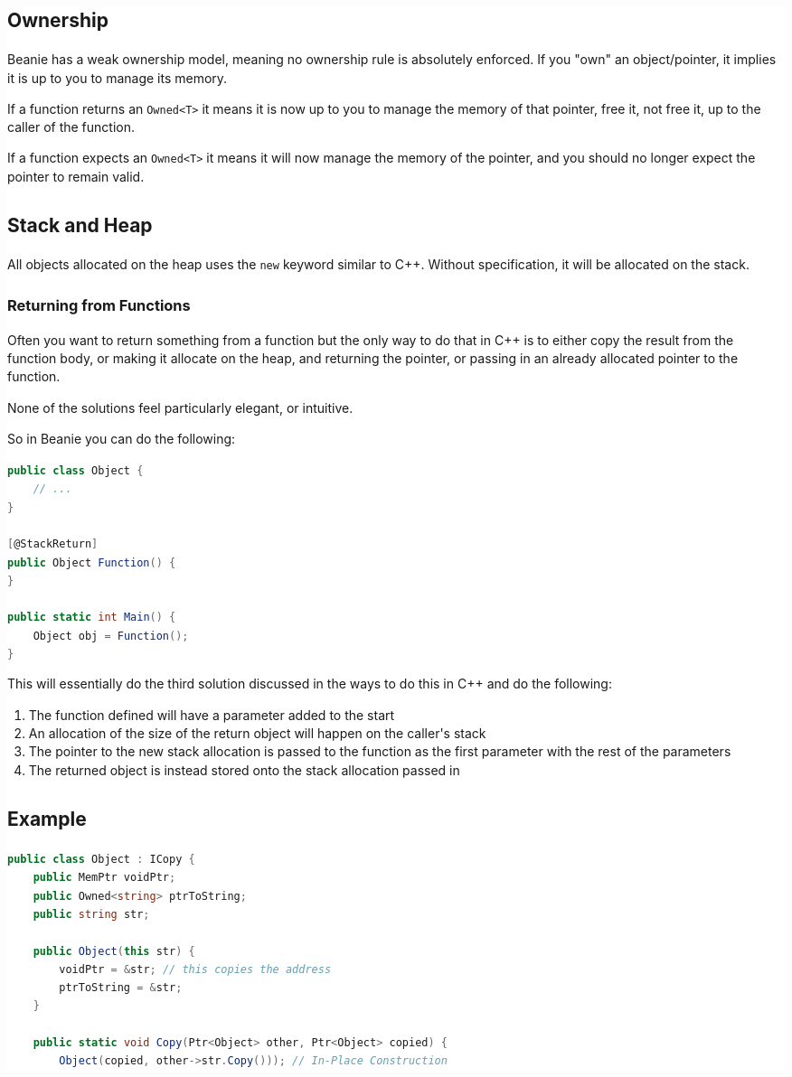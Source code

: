 ## Ownership

Beanie has a weak ownership model, meaning no ownership rule is absolutely enforced.
If you "own" an object/pointer, it implies it is up to you to manage its memory.

If a function returns an `Owned<T>` it means it is now up to you to manage the
memory of that pointer, free it, not free it, up to the caller of the function.

If a function expects an `Owned<T>` it means it will now manage the memory of
the pointer, and you should no longer expect the pointer to remain valid.

## Stack and Heap

All objects allocated on the heap uses the `new` keyword similar to C++.
Without specification, it will be allocated on the stack.

### Returning from Functions

Often you want to return something from a function but the only way to do
that in C++ is to either copy the result from the function body,
or making it allocate on the heap, and returning the pointer,
or passing in an already allocated pointer to the function.

None of the solutions feel particularly elegant, or intuitive.

So in Beanie you can do the following:

```csharp
public class Object {
    // ...
}

[@StackReturn]
public Object Function() {
}

public static int Main() {
    Object obj = Function();
}
```

This will essentially do the third solution discussed in the ways to do this in C++
and do the following:

1. The function defined will have a parameter added to the start
2. An allocation of the size of the return object will happen on the caller's stack
3. The pointer to the new stack allocation is passed to the function as the first parameter with the rest of the
   parameters
4. The returned object is instead stored onto the stack allocation passed in

## Example

```csharp
public class Object : ICopy {
    public MemPtr voidPtr;
    public Owned<string> ptrToString;
    public string str;
    
    public Object(this str) {
        voidPtr = &str; // this copies the address
        ptrToString = &str;
    }
    
    public static void Copy(Ptr<Object> other, Ptr<Object> copied) {
        Object(copied, other->str.Copy())); // In-Place Construction
```